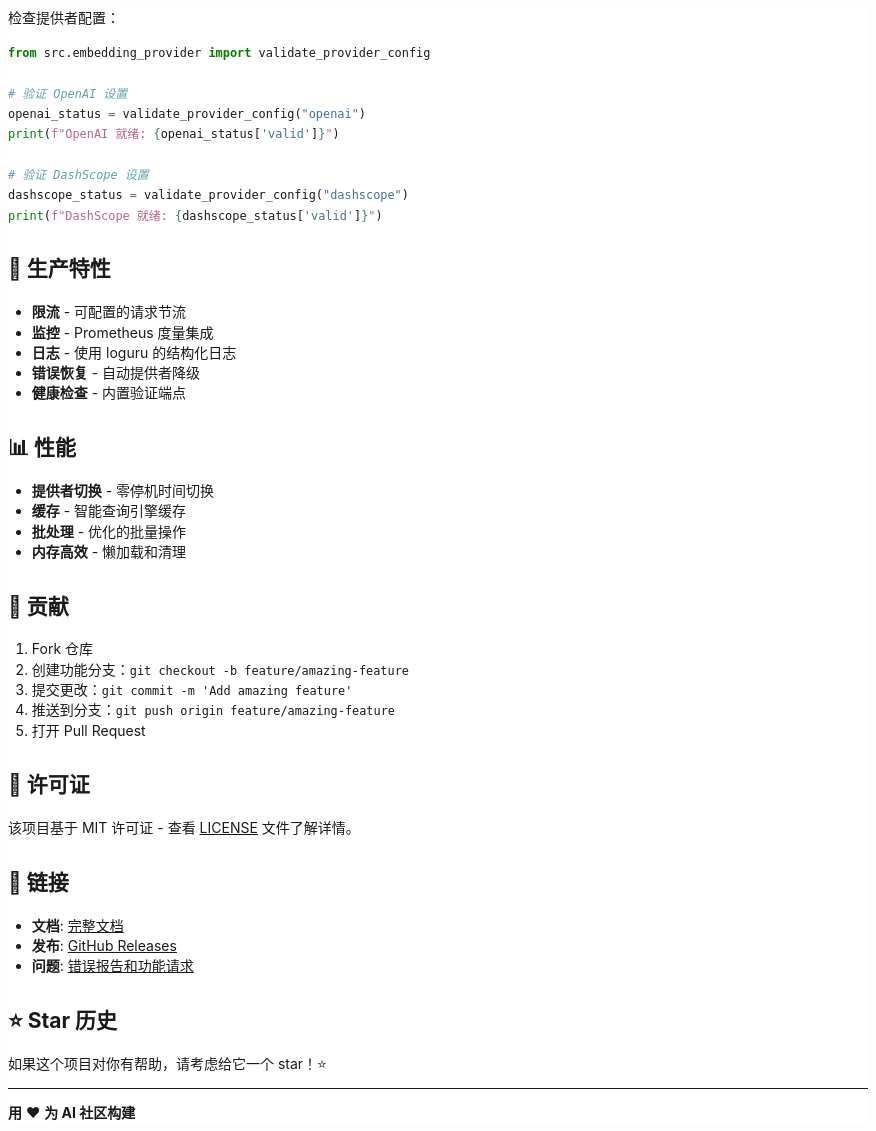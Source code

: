 检查提供者配置：

```python
from src.embedding_provider import validate_provider_config

# 验证 OpenAI 设置
openai_status = validate_provider_config("openai")
print(f"OpenAI 就绪: {openai_status['valid']}")

# 验证 DashScope 设置  
dashscope_status = validate_provider_config("dashscope")
print(f"DashScope 就绪: {dashscope_status['valid']}")
```

## 🚀 生产特性

- **限流** - 可配置的请求节流
- **监控** - Prometheus 度量集成
- **日志** - 使用 loguru 的结构化日志
- **错误恢复** - 自动提供者降级
- **健康检查** - 内置验证端点

## 📊 性能

- **提供者切换** - 零停机时间切换
- **缓存** - 智能查询引擎缓存
- **批处理** - 优化的批量操作
- **内存高效** - 懒加载和清理

## 🤝 贡献

1. Fork 仓库
2. 创建功能分支：`git checkout -b feature/amazing-feature`
3. 提交更改：`git commit -m 'Add amazing feature'`
4. 推送到分支：`git push origin feature/amazing-feature`
5. 打开 Pull Request

## 📄 许可证

该项目基于 MIT 许可证 - 查看 [LICENSE](LICENSE) 文件了解详情。

## 🔗 链接

- **文档**: [完整文档](docs/embedding_providers.md)
- **发布**: [GitHub Releases](https://github.com/Renewdxin/mcp/releases)
- **问题**: [错误报告和功能请求](https://github.com/Renewdxin/mcp/issues)

## ⭐ Star 历史

如果这个项目对你有帮助，请考虑给它一个 star！⭐

---

**用** ❤️ **为 AI 社区构建**